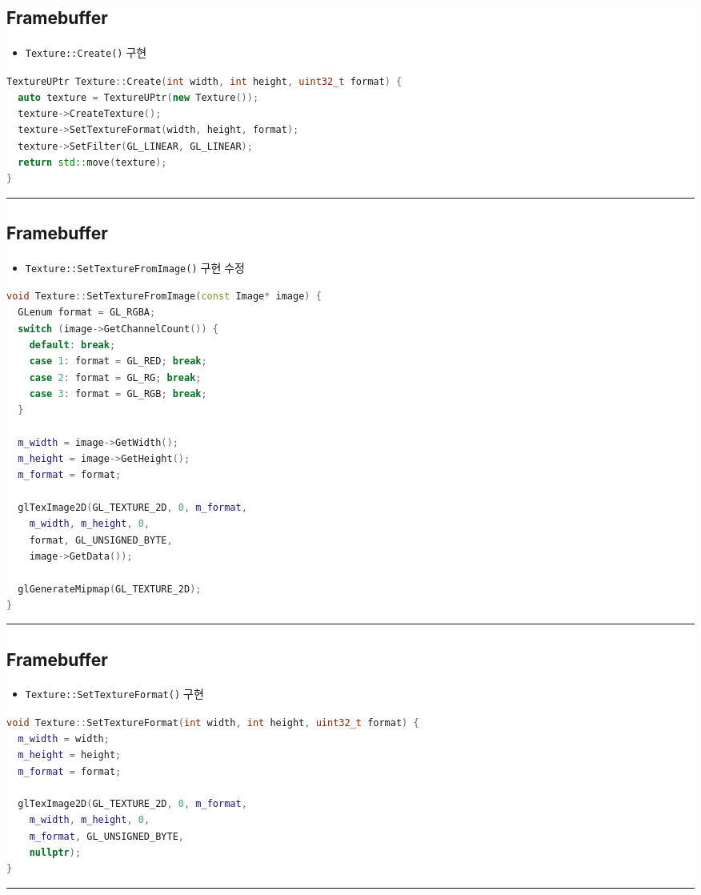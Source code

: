
## Framebuffer

- `Texture::Create()` 구현

```cpp
TextureUPtr Texture::Create(int width, int height, uint32_t format) {
  auto texture = TextureUPtr(new Texture());
  texture->CreateTexture();
  texture->SetTextureFormat(width, height, format);
  texture->SetFilter(GL_LINEAR, GL_LINEAR);
  return std::move(texture);
}
```

---

## Framebuffer

- `Texture::SetTextureFromImage()` 구현 수정

```cpp [10-17]
void Texture::SetTextureFromImage(const Image* image) {
  GLenum format = GL_RGBA;
  switch (image->GetChannelCount()) {
    default: break;
    case 1: format = GL_RED; break;
    case 2: format = GL_RG; break;
    case 3: format = GL_RGB; break;
  }

  m_width = image->GetWidth();
  m_height = image->GetHeight();
  m_format = format;
  
  glTexImage2D(GL_TEXTURE_2D, 0, m_format,
    m_width, m_height, 0,
    format, GL_UNSIGNED_BYTE,
    image->GetData());

  glGenerateMipmap(GL_TEXTURE_2D);
}
```

---

## Framebuffer

- `Texture::SetTextureFormat()` 구현

```cpp
void Texture::SetTextureFormat(int width, int height, uint32_t format) {
  m_width = width;
  m_height = height;
  m_format = format;

  glTexImage2D(GL_TEXTURE_2D, 0, m_format,
    m_width, m_height, 0,
    m_format, GL_UNSIGNED_BYTE,
    nullptr);
}
```

---